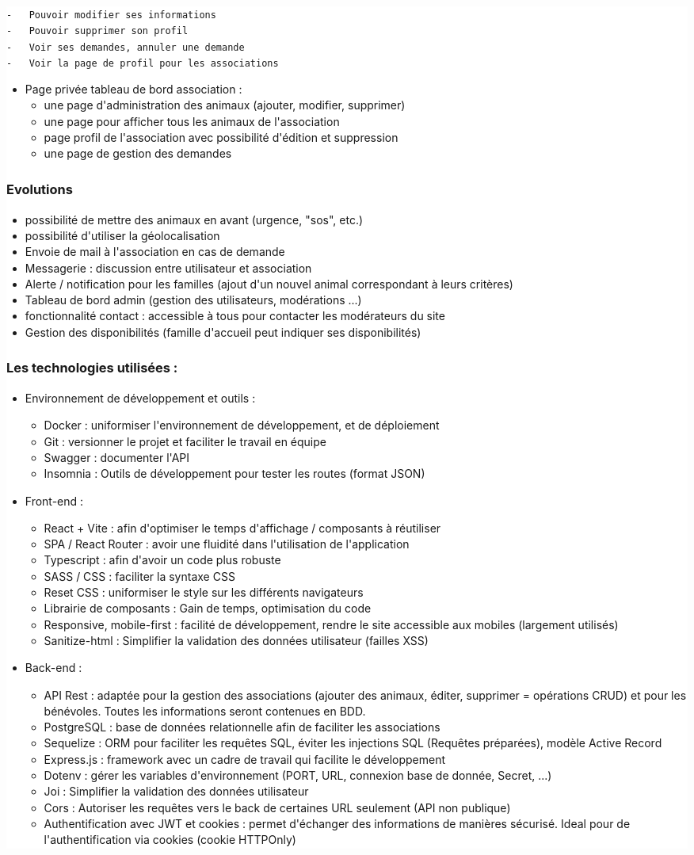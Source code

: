     -   Pouvoir modifier ses informations
    -   Pouvoir supprimer son profil
    -   Voir ses demandes, annuler une demande
    -   Voir la page de profil pour les associations

-   Page privée tableau de bord association :
    -   une page d'administration des animaux (ajouter, modifier, supprimer)
    -   une page pour afficher tous les animaux de l'association
    -   page profil de l'association avec possibilité d'édition et suppression
    -   une page de gestion des demandes

### Evolutions

-   possibilité de mettre des animaux en avant (urgence, "sos", etc.)
-   possibilité d'utiliser la géolocalisation
-   Envoie de mail à l'association en cas de demande
-   Messagerie : discussion entre utilisateur et association
-   Alerte / notification pour les familles (ajout d'un nouvel animal correspondant à leurs critères)
-   Tableau de bord admin (gestion des utilisateurs, modérations ...)
-   fonctionnalité contact : accessible à tous pour contacter les modérateurs du site
-   Gestion des disponibilités (famille d'accueil peut indiquer ses disponibilités)

### Les technologies utilisées :

-   Environnement de développement et outils :

    -   Docker : uniformiser l'environnement de développement, et de déploiement
    -   Git : versionner le projet et faciliter le travail en équipe
    -   Swagger : documenter l'API
    -   Insomnia : Outils de développement pour tester les routes (format JSON)

-   Front-end :

    -   React + Vite : afin d'optimiser le temps d'affichage / composants à réutiliser
    -   SPA / React Router : avoir une fluidité dans l'utilisation de l'application
    -   Typescript : afin d'avoir un code plus robuste
    -   SASS / CSS : faciliter la syntaxe CSS
    -   Reset CSS : uniformiser le style sur les différents navigateurs
    -   Librairie de composants : Gain de temps, optimisation du code
    -   Responsive, mobile-first : facilité de développement, rendre le site accessible aux mobiles (largement utilisés)
    -   Sanitize-html : Simplifier la validation des données utilisateur (failles XSS)

-   Back-end :

    -   API Rest : adaptée pour la gestion des associations (ajouter des animaux, éditer, supprimer = opérations CRUD) et pour les bénévoles. Toutes les informations seront contenues en BDD.
    -   PostgreSQL : base de données relationnelle afin de faciliter les associations
    -   Sequelize : ORM pour faciliter les requêtes SQL, éviter les injections SQL (Requêtes préparées), modèle Active Record
    -   Express.js : framework avec un cadre de travail qui facilite le développement
    -   Dotenv : gérer les variables d'environnement (PORT, URL, connexion base de donnée, Secret, ...)
    -   Joi : Simplifier la validation des données utilisateur
    -   Cors : Autoriser les requêtes vers le back de certaines URL seulement (API non publique)
    -   Authentification avec JWT et cookies : permet d'échanger des informations de manières sécurisé. Ideal pour de l'authentification via cookies (cookie HTTPOnly)
